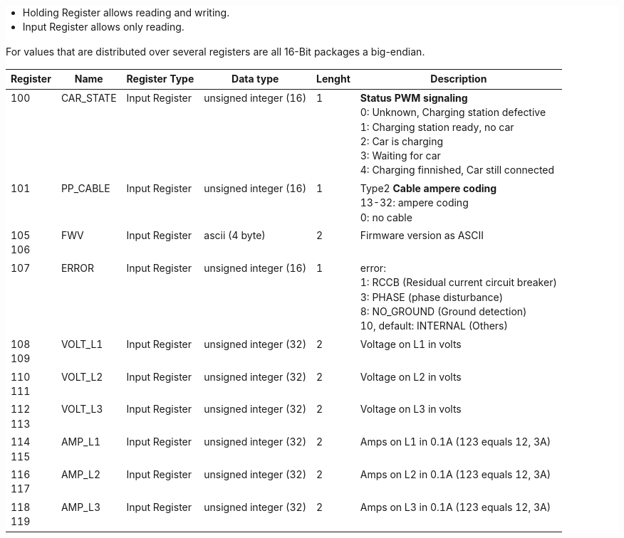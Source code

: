 * Holding Register allows reading and writing.
* Input Register allows only reading.

For values ​​that are distributed over several registers are all 16-Bit packages a big-endian.

| Register                               | Name                 | Register Type      | Data type              | Lenght | Description                                                                                                                                                                                                                                                                                                                                                   |
| -------------------------------------- | --------------------------- | ----------------- | --------------------- | ----- | ---------------------------------------------------------------------------------------------------------------------------------------------------------------------------------------------------------------------------------------------------------------------------------------------------------------------------------------------------------- |
| 100                                    | CAR_STATE                   | Input Register    | unsigned integer (16) | 1     | **Status PWM signaling**<br>0: Unknown, Charging station defective<br>1: Charging station ready, no car<br>2: Car is charging<br>3: Waiting for car<br>4: Charging finnished, Car still connected                                                                                                                                      |
| 101                                    | PP_CABLE                    | Input Register    | unsigned integer (16) | 1     | Type2 **Cable ampere coding**<br>13-32: ampere coding<br>0: no cable                                                                                                                                                                                                                                                                                |
| 105 <br>106                            | FWV                         | Input Register    | ascii (4 byte)        | 2     | Firmware version as ASCII                                                                                                                                                                                                                                                                                                                                 |
| 107                                    | ERROR                       | Input Register    | unsigned integer (16) | 1     | error:<br>1: RCCB (Residual current circuit breaker)<br>3: PHASE (phase disturbance)<br>8: NO_GROUND (Ground detection)<br>10, default: INTERNAL (Others)                                                                                                                                                                                                          |
| 108<br>109                             | VOLT_L1                     | Input Register    | unsigned integer (32) | 2     | Voltage on L1 in volts                                                                                                                                                                                                                                                                                                                                    |
| 110 <br>111                            | VOLT_L2                     | Input Register    | unsigned integer (32) | 2     | Voltage on L2 in volts                                                                                                                                                                                                                                                                                                                                    |
| 112 <br>113                            | VOLT_L3                     | Input Register    | unsigned integer (32) | 2     | Voltage on L3 in volts                                                                                                                                                                                                                                                                                                                                    |
| 114<br>115                             | AMP_L1                      | Input Register    | unsigned integer (32) | 2     | Amps on L1 in 0.1A (123 equals 12, 3A)                                                                                                                                                                                                                                                                                                               |
| 116<br>117                             | AMP_L2                      | Input Register    | unsigned integer (32) | 2     | Amps on L2 in 0.1A (123 equals 12, 3A)                                                                                                                                                                                                                                                                                                               |
| 118 <br>119                            | AMP_L3                      | Input Register    | unsigned integer (32) | 2     | Amps on L3 in 0.1A (123 equals 12, 3A)                                                                                                                                                                                                                                                                                                               |